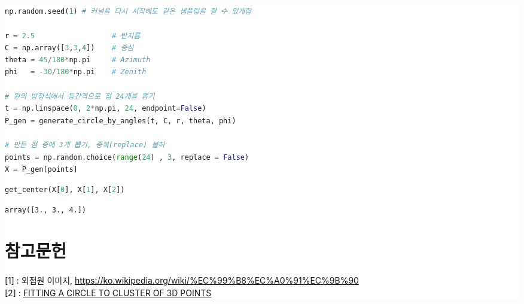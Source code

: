 
```python
np.random.seed(1) # 커널을 다시 시작해도 같은 샘플링을 할 수 있게함

r = 2.5                  # 반지름
C = np.array([3,3,4])    # 중심
theta = 45/180*np.pi     # Azimuth
phi   = -30/180*np.pi    # Zenith

# 원의 방정식에서 등간격으로 점 24개를 뽑기
t = np.linspace(0, 2*np.pi, 24, endpoint=False)
P_gen = generate_circle_by_angles(t, C, r, theta, phi)

# 만든 점 중에 3개 뽑기, 중복(replace) 불허
points = np.random.choice(range(24) , 3, replace = False) 
X = P_gen[points] 
```


```python
get_center(X[0], X[1], X[2])
```




    array([3., 3., 4.])



# 참고문헌
[1] : 외접원 이미지, https://ko.wikipedia.org/wiki/%EC%99%B8%EC%A0%91%EC%9B%90<a name = 1></a><br/>
[2] : [FITTING A CIRCLE TO CLUSTER OF 3D POINTS](https://meshlogic.github.io/posts/jupyter/curve-fitting/fitting-a-circle-to-cluster-of-3d-points/)<a name = 2></a>
